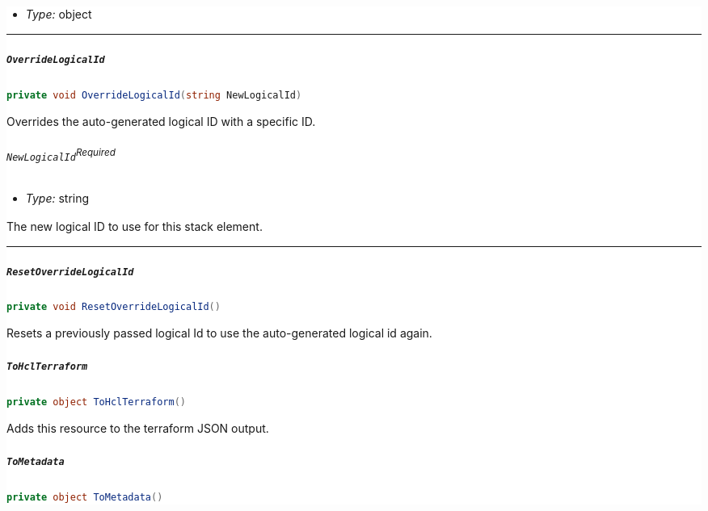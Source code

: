 - *Type:* object

---

##### `OverrideLogicalId` <a name="OverrideLogicalId" id="rhizo-co-terraform-provider-oci.dataOciDatabaseManagementManagedDatabaseSqlPlanBaselines.DataOciDatabaseManagementManagedDatabaseSqlPlanBaselines.overrideLogicalId"></a>

```csharp
private void OverrideLogicalId(string NewLogicalId)
```

Overrides the auto-generated logical ID with a specific ID.

###### `NewLogicalId`<sup>Required</sup> <a name="NewLogicalId" id="rhizo-co-terraform-provider-oci.dataOciDatabaseManagementManagedDatabaseSqlPlanBaselines.DataOciDatabaseManagementManagedDatabaseSqlPlanBaselines.overrideLogicalId.parameter.newLogicalId"></a>

- *Type:* string

The new logical ID to use for this stack element.

---

##### `ResetOverrideLogicalId` <a name="ResetOverrideLogicalId" id="rhizo-co-terraform-provider-oci.dataOciDatabaseManagementManagedDatabaseSqlPlanBaselines.DataOciDatabaseManagementManagedDatabaseSqlPlanBaselines.resetOverrideLogicalId"></a>

```csharp
private void ResetOverrideLogicalId()
```

Resets a previously passed logical Id to use the auto-generated logical id again.

##### `ToHclTerraform` <a name="ToHclTerraform" id="rhizo-co-terraform-provider-oci.dataOciDatabaseManagementManagedDatabaseSqlPlanBaselines.DataOciDatabaseManagementManagedDatabaseSqlPlanBaselines.toHclTerraform"></a>

```csharp
private object ToHclTerraform()
```

Adds this resource to the terraform JSON output.

##### `ToMetadata` <a name="ToMetadata" id="rhizo-co-terraform-provider-oci.dataOciDatabaseManagementManagedDatabaseSqlPlanBaselines.DataOciDatabaseManagementManagedDatabaseSqlPlanBaselines.toMetadata"></a>

```csharp
private object ToMetadata()
```
